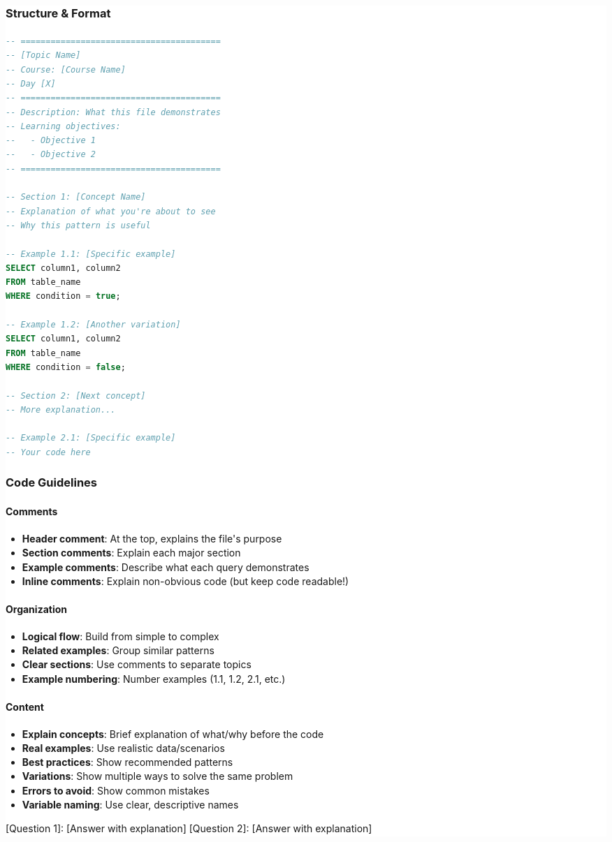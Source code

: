 ### Structure & Format

```sql
-- ========================================
-- [Topic Name]
-- Course: [Course Name]
-- Day [X]
-- ========================================
-- Description: What this file demonstrates
-- Learning objectives:
--   - Objective 1
--   - Objective 2
-- ========================================

-- Section 1: [Concept Name]
-- Explanation of what you're about to see
-- Why this pattern is useful

-- Example 1.1: [Specific example]
SELECT column1, column2 
FROM table_name
WHERE condition = true;

-- Example 1.2: [Another variation]
SELECT column1, column2 
FROM table_name
WHERE condition = false;

-- Section 2: [Next concept]
-- More explanation...

-- Example 2.1: [Specific example]
-- Your code here
```

### Code Guidelines

#### Comments
- **Header comment**: At the top, explains the file's purpose
- **Section comments**: Explain each major section
- **Example comments**: Describe what each query demonstrates
- **Inline comments**: Explain non-obvious code (but keep code readable!)

#### Organization
- **Logical flow**: Build from simple to complex
- **Related examples**: Group similar patterns
- **Clear sections**: Use comments to separate topics
- **Example numbering**: Number examples (1.1, 1.2, 2.1, etc.)

#### Content
- **Explain concepts**: Brief explanation of what/why before the code
- **Real examples**: Use realistic data/scenarios
- **Best practices**: Show recommended patterns
- **Variations**: Show multiple ways to solve the same problem
- **Errors to avoid**: Show common mistakes
- **Variable naming**: Use clear, descriptive names


[Question 1]: [Answer with explanation]
[Question 2]: [Answer with explanation]